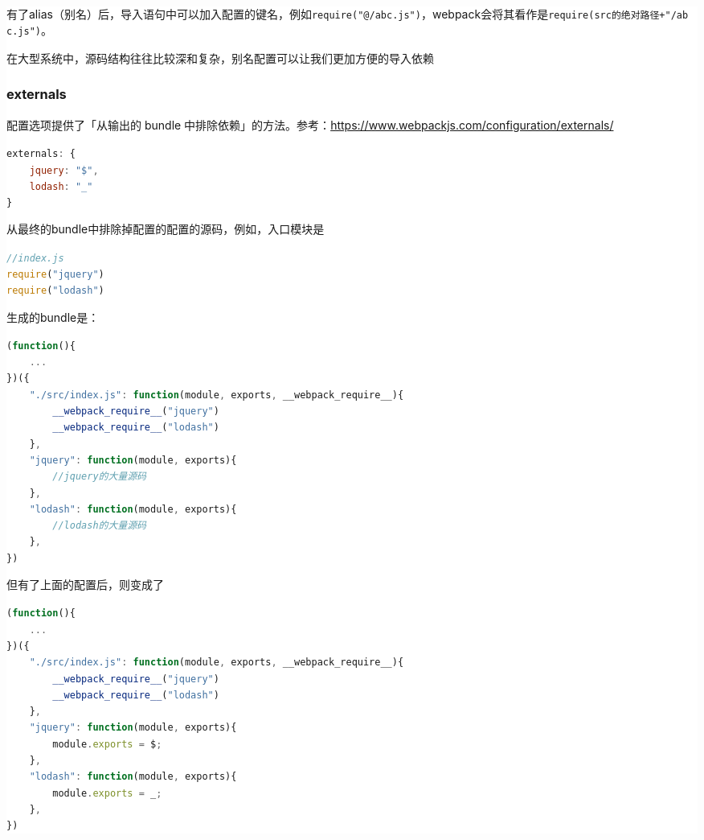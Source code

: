 有了alias（别名）后，导入语句中可以加入配置的键名，例如```require("@/abc.js")```，webpack会将其看作是```require(src的绝对路径+"/abc.js")```。

在大型系统中，源码结构往往比较深和复杂，别名配置可以让我们更加方便的导入依赖

### externals

配置选项提供了「从输出的 bundle 中排除依赖」的方法。参考：https://www.webpackjs.com/configuration/externals/

```js
externals: {
    jquery: "$",
    lodash: "_"
}
```

从最终的bundle中排除掉配置的配置的源码，例如，入口模块是

```js
//index.js
require("jquery")
require("lodash")
```

生成的bundle是：

```js
(function(){
    ...
})({
    "./src/index.js": function(module, exports, __webpack_require__){
        __webpack_require__("jquery")
        __webpack_require__("lodash")
    },
    "jquery": function(module, exports){
        //jquery的大量源码
    },
    "lodash": function(module, exports){
        //lodash的大量源码
    },
})
```

但有了上面的配置后，则变成了

```js
(function(){
    ...
})({
    "./src/index.js": function(module, exports, __webpack_require__){
        __webpack_require__("jquery")
        __webpack_require__("lodash")
    },
    "jquery": function(module, exports){
        module.exports = $;
    },
    "lodash": function(module, exports){
        module.exports = _;
    },
})
```
